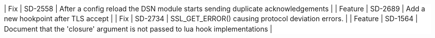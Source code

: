 | Fix | SD-2558 | After a config reload the DSN module starts sending duplicate acknowledgements |
| Feature | SD-2689 | Add a new hookpoint after TLS accept |
| Fix | SD-2734 | SSL_GET_ERROR() causing protocol deviation errors. |
| Feature | SD-1564 | Document that the 'closure' argument is not passed to lua hook implementations |
